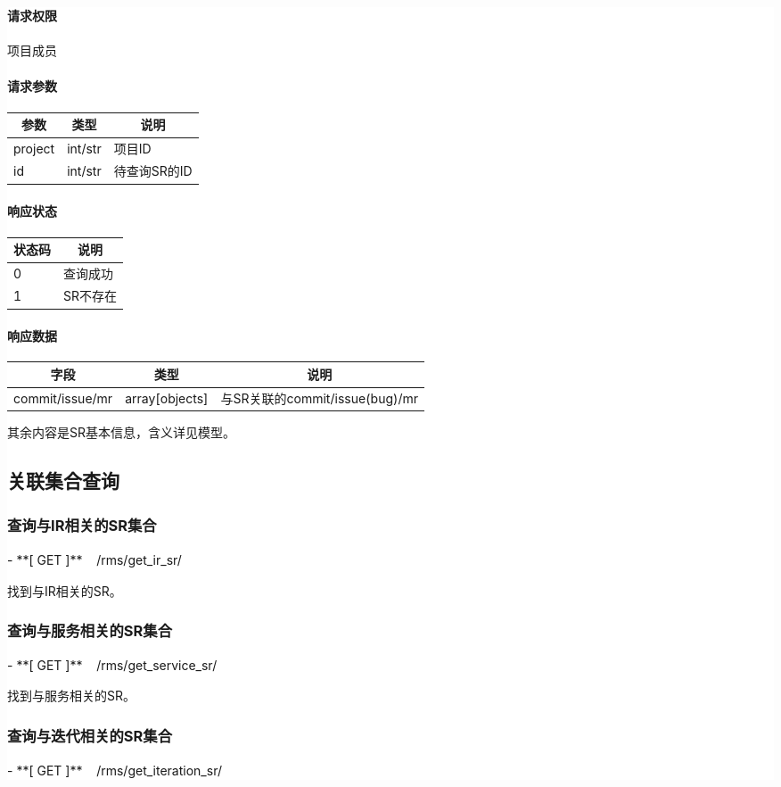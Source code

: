 #### 请求权限 
项目成员

#### 请求参数
|参数|类型|说明|
|-|-|-|
|project|int/str|项目ID|
|id|int/str|待查询SR的ID|

#### 响应状态
|状态码|说明|
|-|-|
|0|查询成功|
|1|SR不存在|

#### 响应数据
|字段|类型|说明|
|-|-|-|
|commit/issue/mr|array\[objects\]|与SR关联的commit/issue(bug)/mr|
其余内容是SR基本信息，含义详见模型。



## 关联集合查询

### 查询与IR相关的SR集合
<div class="grid cards" markdown>
- <span>**[ GET ]** &nbsp;&nbsp; /rms/get_ir_sr/</span>
</div>

找到与IR相关的SR。

### 查询与服务相关的SR集合
<div class="grid cards" markdown>
- <span>**[ GET ]** &nbsp;&nbsp; /rms/get_service_sr/</span>
</div>

找到与服务相关的SR。

### 查询与迭代相关的SR集合
<div class="grid cards" markdown>
- <span>**[ GET ]** &nbsp;&nbsp; /rms/get_iteration_sr/</span>
</div>

